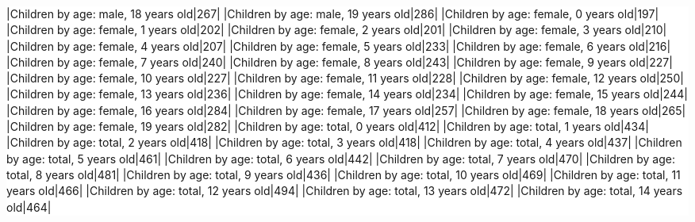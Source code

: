 |Children by age: male, 18 years old|267|
|Children by age: male, 19 years old|286|
|Children by age: female, 0 years old|197|
|Children by age: female, 1 years old|202|
|Children by age: female, 2 years old|201|
|Children by age: female, 3 years old|210|
|Children by age: female, 4 years old|207|
|Children by age: female, 5 years old|233|
|Children by age: female, 6 years old|216|
|Children by age: female, 7 years old|240|
|Children by age: female, 8 years old|243|
|Children by age: female, 9 years old|227|
|Children by age: female, 10 years old|227|
|Children by age: female, 11 years old|228|
|Children by age: female, 12 years old|250|
|Children by age: female, 13 years old|236|
|Children by age: female, 14 years old|234|
|Children by age: female, 15 years old|244|
|Children by age: female, 16 years old|284|
|Children by age: female, 17 years old|257|
|Children by age: female, 18 years old|265|
|Children by age: female, 19 years old|282|
|Children by age: total, 0 years old|412|
|Children by age: total, 1 years old|434|
|Children by age: total, 2 years old|418|
|Children by age: total, 3 years old|418|
|Children by age: total, 4 years old|437|
|Children by age: total, 5 years old|461|
|Children by age: total, 6 years old|442|
|Children by age: total, 7 years old|470|
|Children by age: total, 8 years old|481|
|Children by age: total, 9 years old|436|
|Children by age: total, 10 years old|469|
|Children by age: total, 11 years old|466|
|Children by age: total, 12 years old|494|
|Children by age: total, 13 years old|472|
|Children by age: total, 14 years old|464|